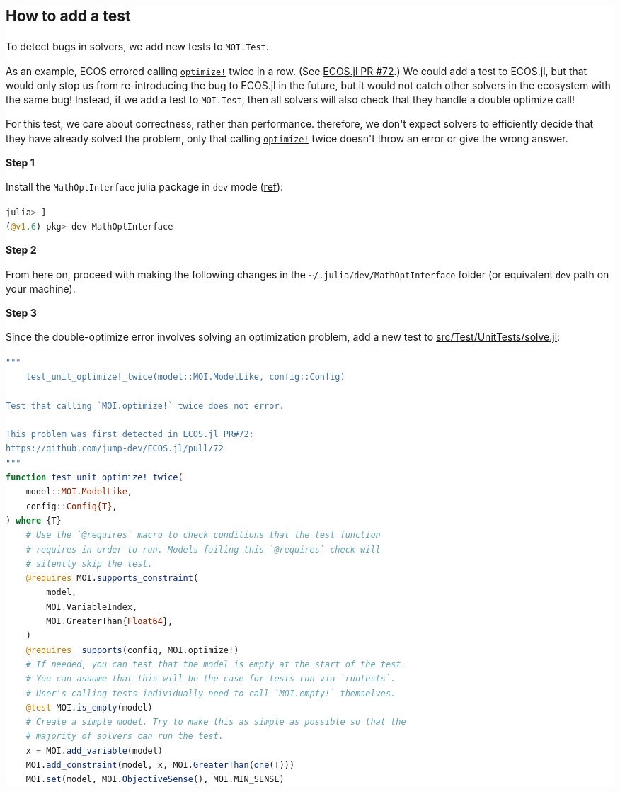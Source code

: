 ## How to add a test

To detect bugs in solvers, we add new tests to `MOI.Test`.

As an example, ECOS errored calling [`optimize!`](@ref) twice in a row. (See
[ECOS.jl PR #72](https://github.com/jump-dev/ECOS.jl/pull/72).) We could add a
test to ECOS.jl, but that would only stop us from re-introducing the bug to
ECOS.jl in the future, but it would not catch other solvers in the ecosystem
with the same bug! Instead, if we add a test to `MOI.Test`, then all solvers
will also check that they handle a double optimize call!

For this test, we care about correctness, rather than performance. therefore, we
don't expect solvers to efficiently decide that they have already solved the
problem, only that calling [`optimize!`](@ref) twice doesn't throw an error or
give the wrong answer.

**Step 1**

Install the `MathOptInterface` julia package in `dev` mode
([ref](https://julialang.github.io/Pkg.jl/v1/managing-packages/#developing-1)):
```julia
julia> ]
(@v1.6) pkg> dev MathOptInterface
```

**Step 2**

From here on, proceed with making the following changes in the
`~/.julia/dev/MathOptInterface` folder (or equivalent `dev` path on your
machine).

**Step 3**

Since the double-optimize error involves solving an optimization problem,
add a new test to [src/Test/UnitTests/solve.jl](https://github.com/jump-dev/MathOptInterface.jl/blob/master/src/Test/UnitTests/solve.jl):
```julia
"""
    test_unit_optimize!_twice(model::MOI.ModelLike, config::Config)

Test that calling `MOI.optimize!` twice does not error.

This problem was first detected in ECOS.jl PR#72:
https://github.com/jump-dev/ECOS.jl/pull/72
"""
function test_unit_optimize!_twice(
    model::MOI.ModelLike,
    config::Config{T},
) where {T}
    # Use the `@requires` macro to check conditions that the test function
    # requires in order to run. Models failing this `@requires` check will
    # silently skip the test.
    @requires MOI.supports_constraint(
        model,
        MOI.VariableIndex,
        MOI.GreaterThan{Float64},
    )
    @requires _supports(config, MOI.optimize!)
    # If needed, you can test that the model is empty at the start of the test.
    # You can assume that this will be the case for tests run via `runtests`.
    # User's calling tests individually need to call `MOI.empty!` themselves.
    @test MOI.is_empty(model)
    # Create a simple model. Try to make this as simple as possible so that the
    # majority of solvers can run the test.
    x = MOI.add_variable(model)
    MOI.add_constraint(model, x, MOI.GreaterThan(one(T)))
    MOI.set(model, MOI.ObjectiveSense(), MOI.MIN_SENSE)
```